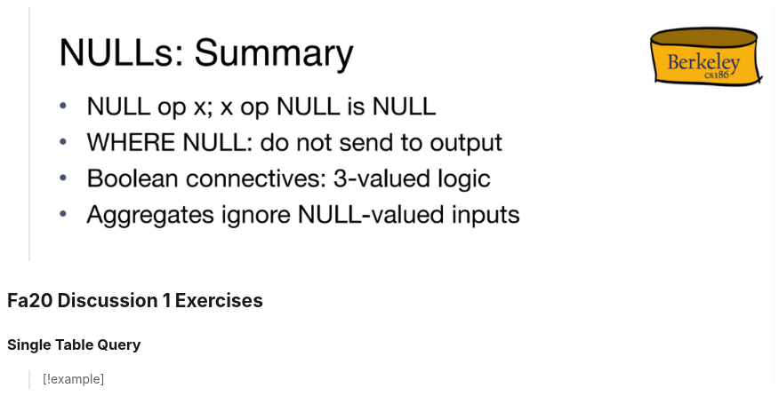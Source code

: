 > ![](Basic_SQL.assets/image-20240119142136625.png)



## Fa20 Discussion 1 Exercises
### Single Table Query
> [!example]
